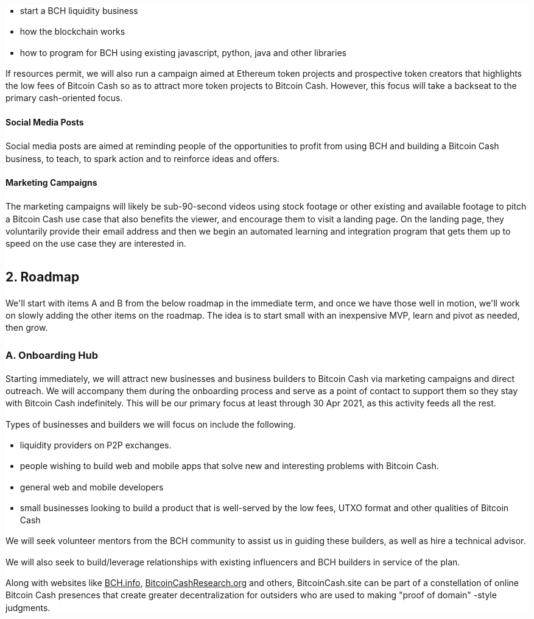 -   start a BCH liquidity business

-   how the blockchain works

-   how to program for BCH using existing javascript, python, java and other libraries

If resources permit, we will also run a campaign aimed at Ethereum token projects and prospective token creators that highlights the low fees of Bitcoin Cash so as to attract more token projects to Bitcoin Cash. However, this focus will take a backseat to the primary cash-oriented focus.

#### Social Media Posts

Social media posts are aimed at reminding people of the opportunities to profit from using BCH and building a Bitcoin Cash business, to teach, to spark action and to reinforce ideas and offers.

#### Marketing Campaigns

The marketing campaigns will likely be sub-90-second videos using stock footage or other existing and available footage to pitch a Bitcoin Cash use case that also benefits the viewer, and encourage them to visit a landing page. On the landing page, they voluntarily provide their email address and then we begin an automated learning and integration program that gets them up to speed on the use case they are interested in.

## 2. Roadmap

We'll start with items A and B from the below roadmap in the immediate term, and once we have those well in motion, we'll work on slowly adding the other items on the roadmap. The idea is to start small with an inexpensive MVP, learn and pivot as needed, then grow.

### A. Onboarding Hub

Starting immediately, we will attract new businesses and business builders to Bitcoin Cash via marketing campaigns and direct outreach. We will accompany them during the onboarding process and serve as a point of contact to support them so they stay with Bitcoin Cash indefinitely. This will be our primary focus at least through 30 Apr 2021, as this activity feeds all the rest.

Types of businesses and builders we will focus on include the following.

-   liquidity providers on P2P exchanges.

-   people wishing to build web and mobile apps that solve new and interesting problems with Bitcoin Cash.

-   general web and mobile developers

-   small businesses looking to build a product that is well-served by the low fees, UTXO format and other qualities of Bitcoin Cash

We will seek volunteer mentors from the BCH community to assist us in guiding these builders, as well as hire a technical advisor.

We will also seek to build/leverage relationships with existing influencers and BCH builders in service of the plan.

Along with websites like [BCH.info](https://bch.info/), [BitcoinCashResearch.org](https://bitcoincashresearch.org/) and others, BitcoinCash.site can be part of a constellation of online Bitcoin Cash presences that create greater decentralization for outsiders who are used to making "proof of domain" -style judgments.
